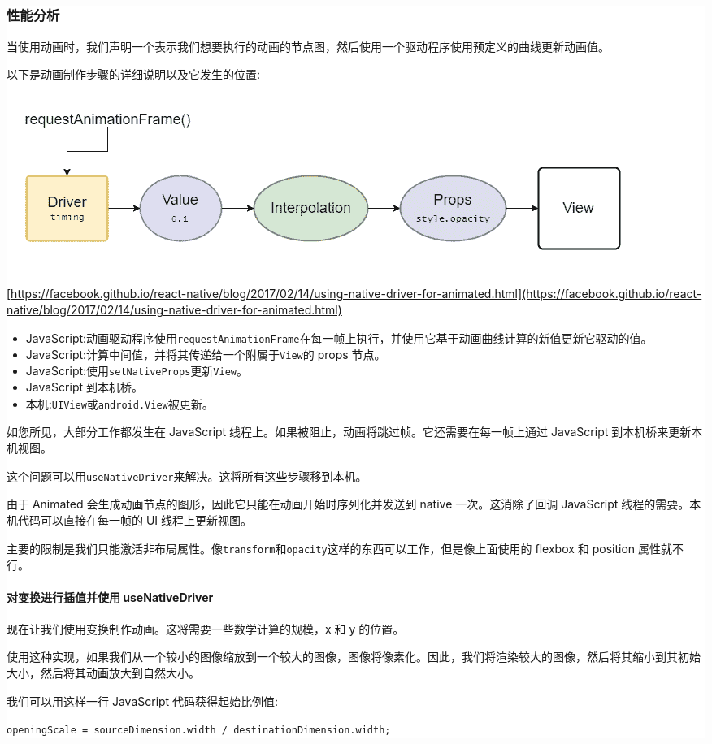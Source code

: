 ### **性能分析**

当使用动画时，我们声明一个表示我们想要执行的动画的节点图，然后使用一个驱动程序使用预定义的曲线更新动画值。

以下是动画制作步骤的详细说明以及它发生的位置:

![dRi4Q2MoujdxMhx3lhc1xuOxT76QlfrYfwvw](img/c51c11e7fc95b7a181acd671d3e9354f.png)

[https://facebook.github.io/react-native/blog/2017/02/14/using-native-driver-for-animated.html](https://facebook.github.io/react-native/blog/2017/02/14/using-native-driver-for-animated.html)

*   JavaScript:动画驱动程序使用`requestAnimationFrame`在每一帧上执行，并使用它基于动画曲线计算的新值更新它驱动的值。
*   JavaScript:计算中间值，并将其传递给一个附属于`View`的 props 节点。
*   JavaScript:使用`setNativeProps`更新`View`。
*   JavaScript 到本机桥。
*   本机:`UIView`或`android.View`被更新。

如您所见，大部分工作都发生在 JavaScript 线程上。如果被阻止，动画将跳过帧。它还需要在每一帧上通过 JavaScript 到本机桥来更新本机视图。

这个问题可以用`useNativeDriver`来解决。这将所有这些步骤移到本机。

由于 Animated 会生成动画节点的图形，因此它只能在动画开始时序列化并发送到 native 一次。这消除了回调 JavaScript 线程的需要。本机代码可以直接在每一帧的 UI 线程上更新视图。

主要的限制是我们只能激活非布局属性。像`transform`和`opacity`这样的东西可以工作，但是像上面使用的 flexbox 和 position 属性就不行。

#### 对变换进行插值并使用 useNativeDriver

现在让我们使用变换制作动画。这将需要一些数学计算的规模，x 和 y 的位置。

使用这种实现，如果我们从一个较小的图像缩放到一个较大的图像，图像将像素化。因此，我们将渲染较大的图像，然后将其缩小到其初始大小，然后将其动画放大到自然大小。

我们可以用这样一行 JavaScript 代码获得起始比例值:

```
openingScale = sourceDimension.width / destinationDimension.width;
```
